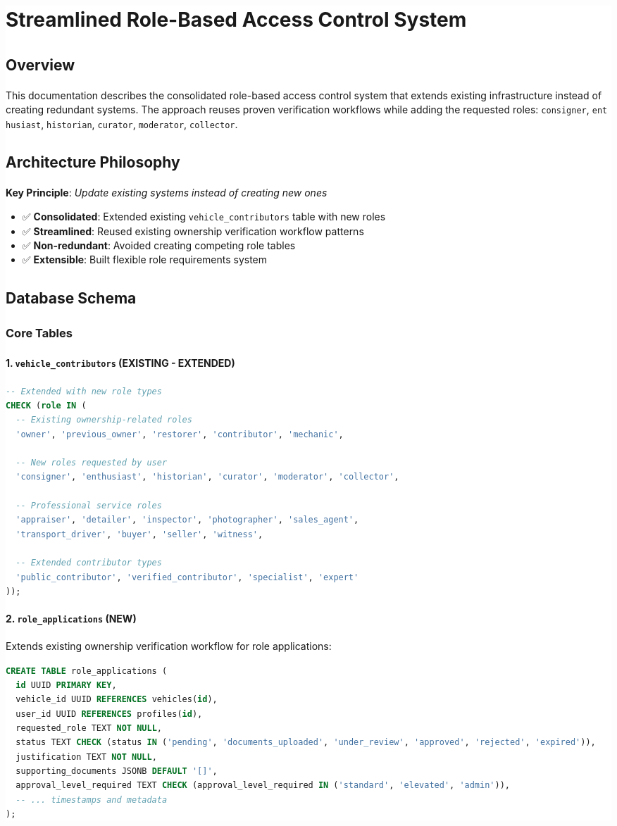 # Streamlined Role-Based Access Control System

## Overview

This documentation describes the consolidated role-based access control system that extends existing infrastructure instead of creating redundant systems. The approach reuses proven verification workflows while adding the requested roles: `consigner`, `enthusiast`, `historian`, `curator`, `moderator`, `collector`.

## Architecture Philosophy

**Key Principle**: *Update existing systems instead of creating new ones*

- ✅ **Consolidated**: Extended existing `vehicle_contributors` table with new roles
- ✅ **Streamlined**: Reused existing ownership verification workflow patterns
- ✅ **Non-redundant**: Avoided creating competing role tables
- ✅ **Extensible**: Built flexible role requirements system

## Database Schema

### Core Tables

#### 1. `vehicle_contributors` (EXISTING - EXTENDED)
```sql
-- Extended with new role types
CHECK (role IN (
  -- Existing ownership-related roles
  'owner', 'previous_owner', 'restorer', 'contributor', 'mechanic',

  -- New roles requested by user
  'consigner', 'enthusiast', 'historian', 'curator', 'moderator', 'collector',

  -- Professional service roles
  'appraiser', 'detailer', 'inspector', 'photographer', 'sales_agent',
  'transport_driver', 'buyer', 'seller', 'witness',

  -- Extended contributor types
  'public_contributor', 'verified_contributor', 'specialist', 'expert'
));
```

#### 2. `role_applications` (NEW)
Extends existing ownership verification workflow for role applications:
```sql
CREATE TABLE role_applications (
  id UUID PRIMARY KEY,
  vehicle_id UUID REFERENCES vehicles(id),
  user_id UUID REFERENCES profiles(id),
  requested_role TEXT NOT NULL,
  status TEXT CHECK (status IN ('pending', 'documents_uploaded', 'under_review', 'approved', 'rejected', 'expired')),
  justification TEXT NOT NULL,
  supporting_documents JSONB DEFAULT '[]',
  approval_level_required TEXT CHECK (approval_level_required IN ('standard', 'elevated', 'admin')),
  -- ... timestamps and metadata
);
```
